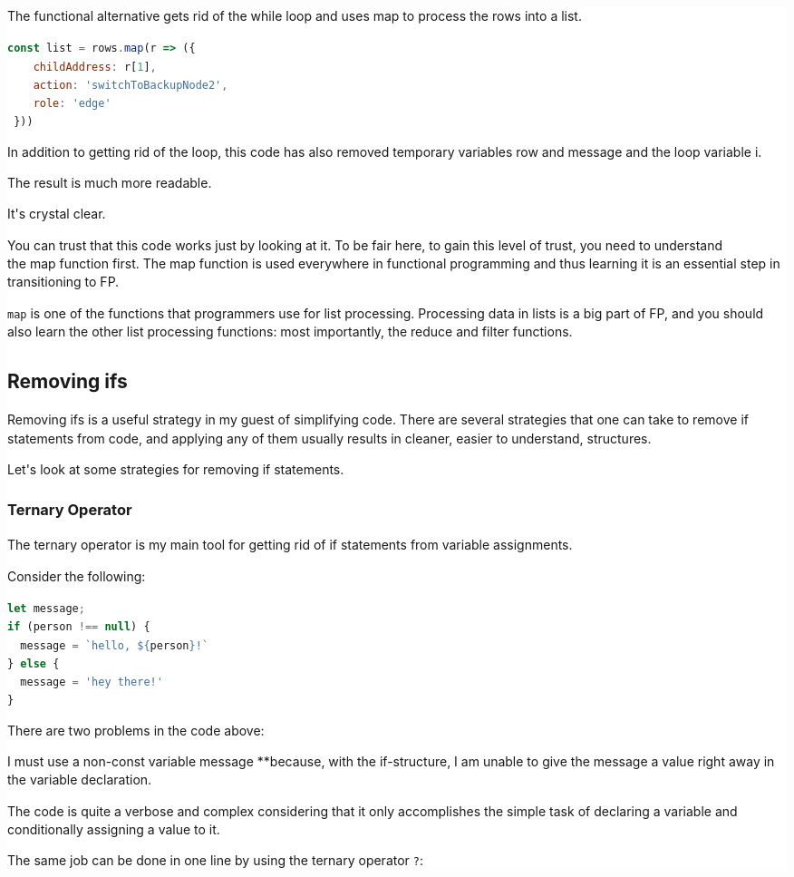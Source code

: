 The functional alternative gets rid of the while loop and uses map to process the rows into a list.

```javascript
const list = rows.map(r => ({ 
    childAddress: r[1],
    action: 'switchToBackupNode2',
    role: 'edge'
 }))
```

In addition to getting rid of the loop, this code has also removed temporary variables row and message and the loop variable i.

The result is much more readable.

It's crystal clear.

You can trust that this code works just by looking at it. To be fair here, to gain this level of trust, you need to understand the map function first. The map function is used everywhere in functional programming and thus learning it is an essential step in transitioning to FP.

`map` is one of the functions that programmers use for list processing. Processing data in lists is a big part of FP, and you should also learn the other list processing functions: most importantly, the reduce and filter functions.

## Removing ifs

Removing ifs is a useful strategy in my guest of simplifying code. There are several strategies that one can take to remove if statements from code, and applying any of them usually results in cleaner, easier to understand, structures.

Let's look at some strategies for removing if statements.

### Ternary Operator

The ternary operator is my main tool for getting rid of if statements from variable assignments.

Consider the following:

```javascript
let message;
if (person !== null) {
  message = `hello, ${person}!`
} else {
  message = 'hey there!'
}
```

There are two problems in the code above: 

I must use a non-const variable message **because, with the if-structure, I am unable to give the message a value right away in the variable declaration.

The code is quite a verbose and complex considering that it only accomplishes the simple task of declaring a variable and conditionally assigning a value to it.

The same job can be done in one line by using the ternary operator `?`:
